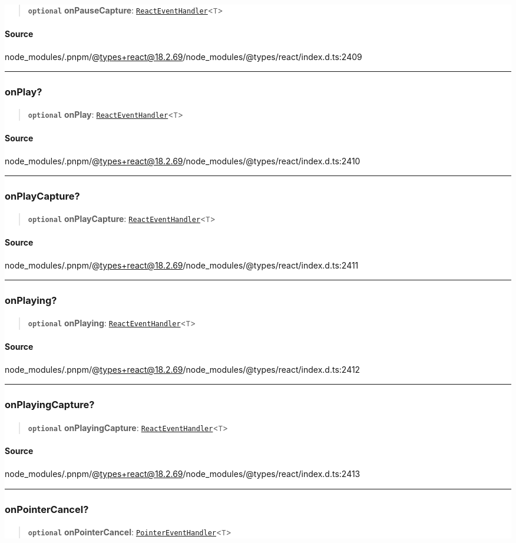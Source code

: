 > **`optional`** **onPauseCapture**: [`ReactEventHandler`](../type-aliases/ReactEventHandler.md)\<`T`\>

#### Source

node\_modules/.pnpm/@types+react@18.2.69/node\_modules/@types/react/index.d.ts:2409

***

### onPlay?

> **`optional`** **onPlay**: [`ReactEventHandler`](../type-aliases/ReactEventHandler.md)\<`T`\>

#### Source

node\_modules/.pnpm/@types+react@18.2.69/node\_modules/@types/react/index.d.ts:2410

***

### onPlayCapture?

> **`optional`** **onPlayCapture**: [`ReactEventHandler`](../type-aliases/ReactEventHandler.md)\<`T`\>

#### Source

node\_modules/.pnpm/@types+react@18.2.69/node\_modules/@types/react/index.d.ts:2411

***

### onPlaying?

> **`optional`** **onPlaying**: [`ReactEventHandler`](../type-aliases/ReactEventHandler.md)\<`T`\>

#### Source

node\_modules/.pnpm/@types+react@18.2.69/node\_modules/@types/react/index.d.ts:2412

***

### onPlayingCapture?

> **`optional`** **onPlayingCapture**: [`ReactEventHandler`](../type-aliases/ReactEventHandler.md)\<`T`\>

#### Source

node\_modules/.pnpm/@types+react@18.2.69/node\_modules/@types/react/index.d.ts:2413

***

### onPointerCancel?

> **`optional`** **onPointerCancel**: [`PointerEventHandler`](../type-aliases/PointerEventHandler.md)\<`T`\>
